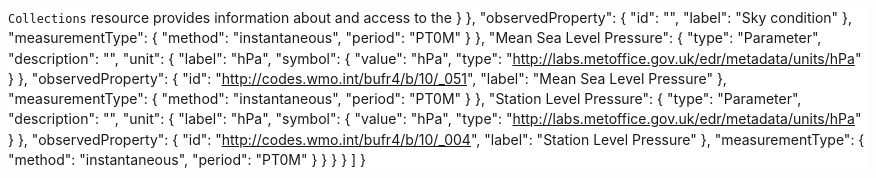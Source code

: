 ```Collections``` resource provides information about and access to the
            }
          },
          "observedProperty": {
            "id": "",
            "label": "Sky condition"
          },
          "measurementType": {
            "method": "instantaneous",
            "period": "PT0M"
          }
        },
        "Mean Sea Level Pressure": {
          "type": "Parameter",
          "description": "",
          "unit": {
            "label": "hPa",
            "symbol": {
              "value": "hPa",
              "type": "http://labs.metoffice.gov.uk/edr/metadata/units/hPa"
            }
          },
          "observedProperty": {
            "id": "http://codes.wmo.int/bufr4/b/10/_051",
            "label": "Mean Sea Level Pressure"
          },
          "measurementType": {
            "method": "instantaneous",
            "period": "PT0M"
          }
        },
        "Station Level Pressure": {
          "type": "Parameter",
          "description": "",
          "unit": {
            "label": "hPa",
            "symbol": {
              "value": "hPa",
              "type": "http://labs.metoffice.gov.uk/edr/metadata/units/hPa"
            }
          },
          "observedProperty": {
            "id": "http://codes.wmo.int/bufr4/b/10/_004",
            "label": "Station Level Pressure"
          },
          "measurementType": {
            "method": "instantaneous",
            "period": "PT0M"
          }
        }
      }
    }
  ]
}
```
